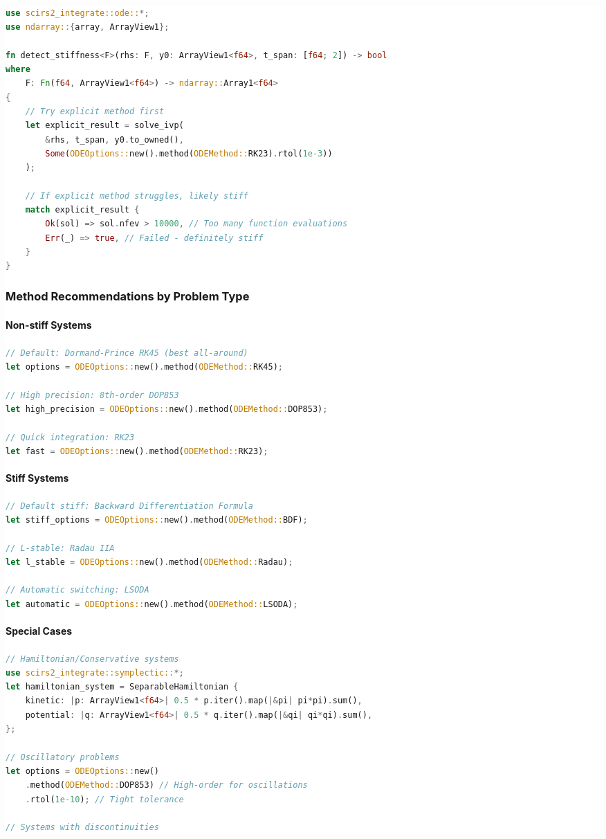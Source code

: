 ```rust
use scirs2_integrate::ode::*;
use ndarray::{array, ArrayView1};

fn detect_stiffness<F>(rhs: F, y0: ArrayView1<f64>, t_span: [f64; 2]) -> bool 
where 
    F: Fn(f64, ArrayView1<f64>) -> ndarray::Array1<f64>
{
    // Try explicit method first
    let explicit_result = solve_ivp(
        &rhs, t_span, y0.to_owned(), 
        Some(ODEOptions::new().method(ODEMethod::RK23).rtol(1e-3))
    );
    
    // If explicit method struggles, likely stiff
    match explicit_result {
        Ok(sol) => sol.nfev > 10000, // Too many function evaluations
        Err(_) => true, // Failed - definitely stiff
    }
}
```

### Method Recommendations by Problem Type

#### Non-stiff Systems

```rust
// Default: Dormand-Prince RK45 (best all-around)
let options = ODEOptions::new().method(ODEMethod::RK45);

// High precision: 8th-order DOP853
let high_precision = ODEOptions::new().method(ODEMethod::DOP853);

// Quick integration: RK23
let fast = ODEOptions::new().method(ODEMethod::RK23);
```

#### Stiff Systems

```rust
// Default stiff: Backward Differentiation Formula
let stiff_options = ODEOptions::new().method(ODEMethod::BDF);

// L-stable: Radau IIA
let l_stable = ODEOptions::new().method(ODEMethod::Radau);

// Automatic switching: LSODA
let automatic = ODEOptions::new().method(ODEMethod::LSODA);
```

#### Special Cases

```rust
// Hamiltonian/Conservative systems
use scirs2_integrate::symplectic::*;
let hamiltonian_system = SeparableHamiltonian {
    kinetic: |p: ArrayView1<f64>| 0.5 * p.iter().map(|&pi| pi*pi).sum(),
    potential: |q: ArrayView1<f64>| 0.5 * q.iter().map(|&qi| qi*qi).sum(),
};

// Oscillatory problems
let options = ODEOptions::new()
    .method(ODEMethod::DOP853) // High-order for oscillations
    .rtol(1e-10); // Tight tolerance

// Systems with discontinuities
```